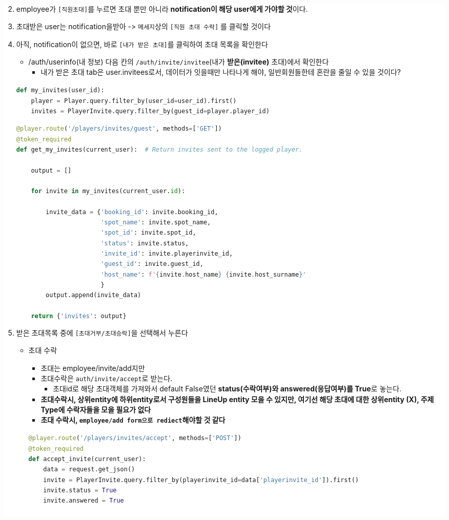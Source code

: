    



2. employee가 `[직원초대]`를 누르면  초대 뿐만 아니라 **notification이 해당 user에게 가야할 것**이다.



3. 초대받은 user는 notification을받아 -> `메세지`상의 `[직원 초대 수락]` 를 클릭할 것이다



4. 아직, notification이 없으면, 바로 `[내가 받은 초대]`를 클릭하여 초대 목록을 확인한다

   - /auth/userinfo(내 정보) 다음 칸의 `/auth/invite/invitee`(내가 **받은(invitee)** 초대)에서 확인한다
     - 내가 받은 초대 tab은   user.invitees로서, 데이터가 잇을때만 나타나게 해야, 일반회원들한테 혼란을 줄일 수 있을 것이다?

   ```python
   def my_invites(user_id):
       player = Player.query.filter_by(user_id=user_id).first()
       invites = PlayerInvite.query.filter_by(guest_id=player.player_id)
   ```

   ```python
   @player.route('/players/invites/guest', methods=['GET'])
   @token_required
   def get_my_invites(current_user):  # Return invites sent to the logged player.
   
       output = []
   
       for invite in my_invites(current_user.id):
   
           invite_data = {'booking_id': invite.booking_id,
                          'spot_name': invite.spot_name,
                          'spot_id': invite.spot_id,
                          'status': invite.status,
                          'invite_id': invite.playerinvite_id,
                          'guest_id': invite.guest_id,
                          'host_name': f'{invite.host_name} {invite.host_surname}'
                          }
           output.append(invite_data)
   
       return {'invites': output}
   ```

   

5. 받은 초대목록 중에 `[초대거부/초대승락]`을 선택해서 누른다

   - 초대 수락

     - 초대는 employee/invite/add지만 
     - 초대수락은 `auth/invite/accept`로 받는다.
       - 초대id로 해당 초대객체를 가져와서 default False였던 **status(수락여부)와 answered(응답여부)를  True**로 놓는다.
     - **초대수락시, 상위entity에 하위entity로서 구성원들을 LineUp entity 모을 수 있지만, 여기선 해당 초대에 대한 상위entity (X), 주제Type에 수락자들을 모을 필요가 없다**
     - **초대 수락시, `employee/add form으로 rediect`해야할 것 같다**

     ```python
     @player.route('/players/invites/accept', methods=['POST'])
     @token_required
     def accept_invite(current_user):
         data = request.get_json()
         invite = PlayerInvite.query.filter_by(playerinvite_id=data['playerinvite_id']).first()
         invite.status = True
         invite.answered = True
         